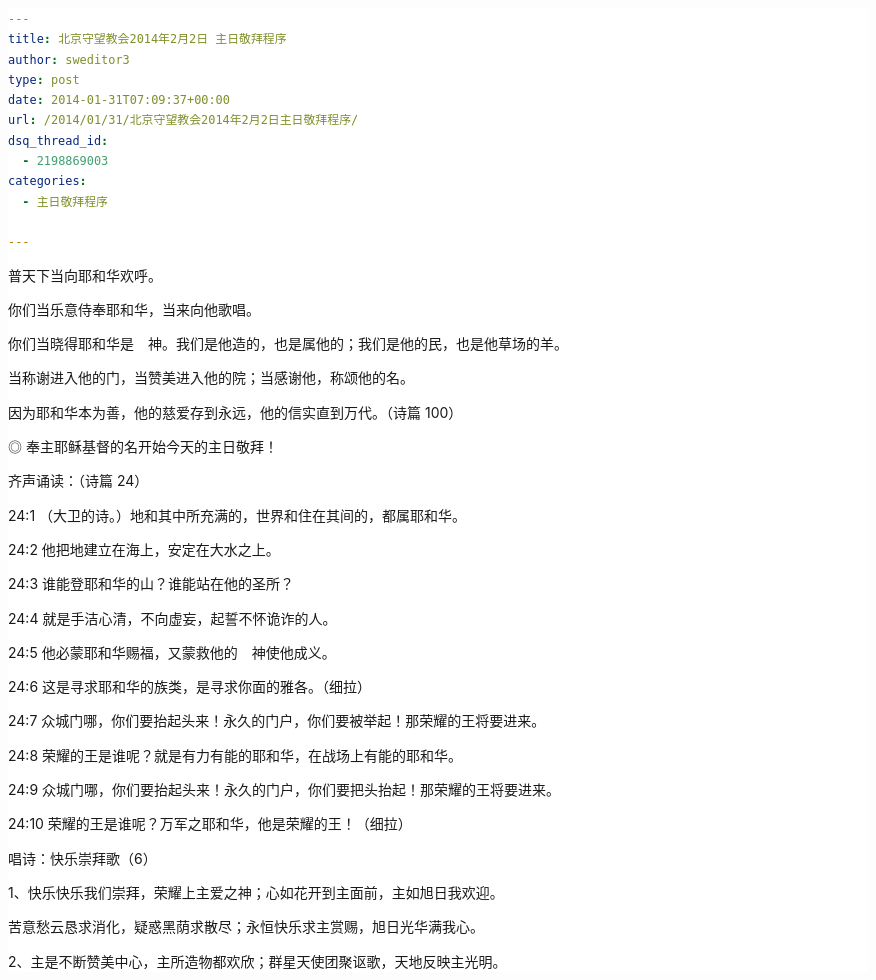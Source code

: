 ```yaml
---
title: 北京守望教会2014年2月2日 主日敬拜程序
author: sweditor3
type: post
date: 2014-01-31T07:09:37+00:00
url: /2014/01/31/北京守望教会2014年2月2日主日敬拜程序/
dsq_thread_id:
  - 2198869003
categories:
  - 主日敬拜程序

---
```

普天下当向耶和华欢呼。
  
你们当乐意侍奉耶和华，当来向他歌唱。
  
你们当晓得耶和华是　神。我们是他造的，也是属他的；我们是他的民，也是他草场的羊。
  
当称谢进入他的门，当赞美进入他的院；当感谢他，称颂他的名。
  
因为耶和华本为善，他的慈爱存到永远，他的信实直到万代。（诗篇 100）

◎ 奉主耶稣基督的名开始今天的主日敬拜！

齐声诵读：（诗篇 24）

24:1 （大卫的诗。）地和其中所充满的，世界和住在其间的，都属耶和华。
  
24:2 他把地建立在海上，安定在大水之上。
  
24:3 谁能登耶和华的山？谁能站在他的圣所？
  
24:4 就是手洁心清，不向虚妄，起誓不怀诡诈的人。
  
24:5 他必蒙耶和华赐福，又蒙救他的　神使他成义。
  
24:6 这是寻求耶和华的族类，是寻求你面的雅各。（细拉）
  
24:7 众城门哪，你们要抬起头来！永久的门户，你们要被举起！那荣耀的王将要进来。
  
24:8 荣耀的王是谁呢？就是有力有能的耶和华，在战场上有能的耶和华。
  
24:9 众城门哪，你们要抬起头来！永久的门户，你们要把头抬起！那荣耀的王将要进来。
  
24:10 荣耀的王是谁呢？万军之耶和华，他是荣耀的王！（细拉）

唱诗：快乐崇拜歌（6）

<div id="c-5078" class="grandmp3">
  <audio src="https://t5.shwchurch.org/wp-content/uploads/2012/09/20120929234707648.mp3" controls false preload="none" autobuffer="false"></audio>
</div>

1、快乐快乐我们崇拜，荣耀上主爱之神；心如花开到主面前，主如旭日我欢迎。
  
苦意愁云恳求消化，疑惑黑荫求散尽；永恒快乐求主赏赐，旭日光华满我心。

2、主是不断赞美中心，主所造物都欢欣；群星天使团聚讴歌，天地反映主光明。
  